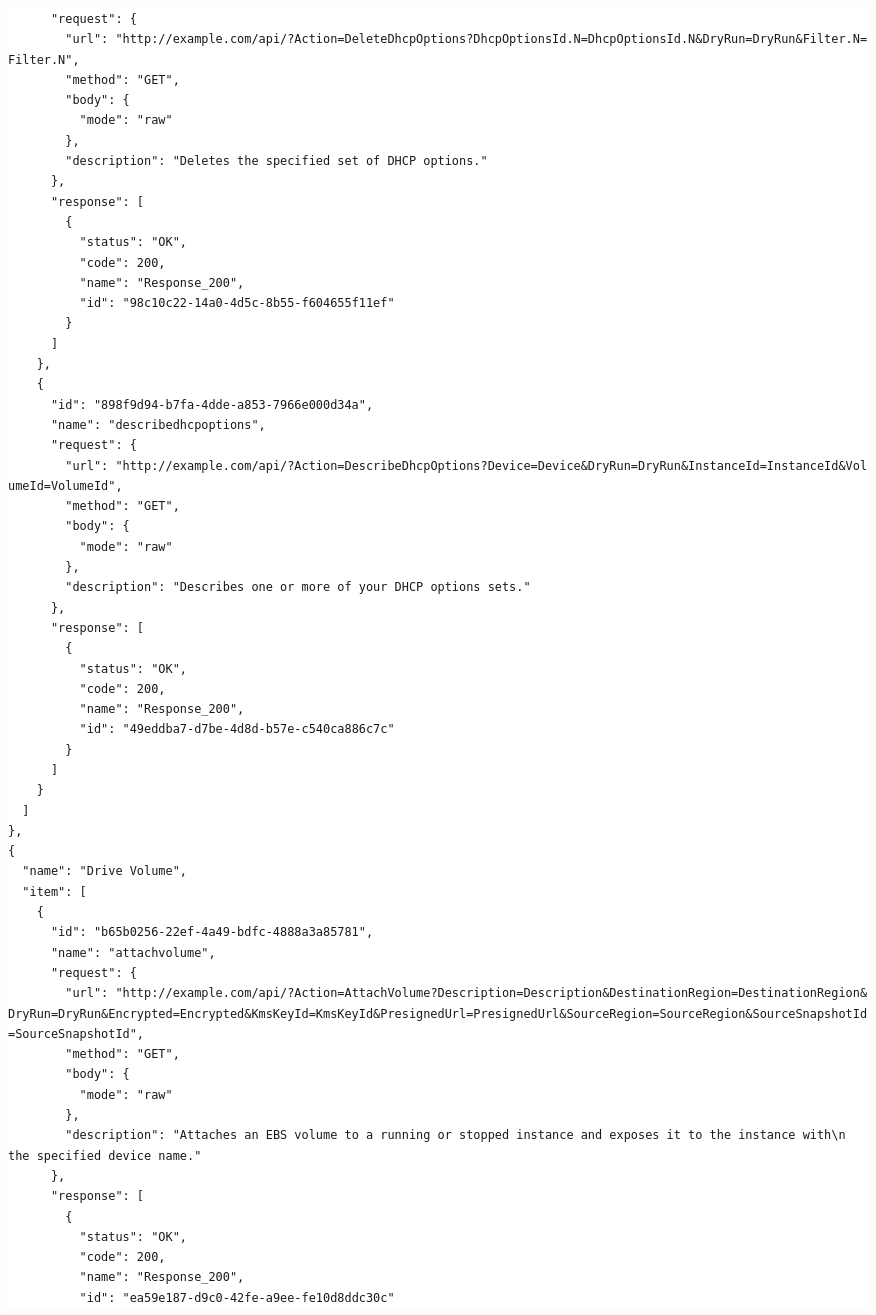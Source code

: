           "request": {
            "url": "http://example.com/api/?Action=DeleteDhcpOptions?DhcpOptionsId.N=DhcpOptionsId.N&DryRun=DryRun&Filter.N=Filter.N",
            "method": "GET",
            "body": {
              "mode": "raw"
            },
            "description": "Deletes the specified set of DHCP options."
          },
          "response": [
            {
              "status": "OK",
              "code": 200,
              "name": "Response_200",
              "id": "98c10c22-14a0-4d5c-8b55-f604655f11ef"
            }
          ]
        },
        {
          "id": "898f9d94-b7fa-4dde-a853-7966e000d34a",
          "name": "describedhcpoptions",
          "request": {
            "url": "http://example.com/api/?Action=DescribeDhcpOptions?Device=Device&DryRun=DryRun&InstanceId=InstanceId&VolumeId=VolumeId",
            "method": "GET",
            "body": {
              "mode": "raw"
            },
            "description": "Describes one or more of your DHCP options sets."
          },
          "response": [
            {
              "status": "OK",
              "code": 200,
              "name": "Response_200",
              "id": "49eddba7-d7be-4d8d-b57e-c540ca886c7c"
            }
          ]
        }
      ]
    },
    {
      "name": "Drive Volume",
      "item": [
        {
          "id": "b65b0256-22ef-4a49-bdfc-4888a3a85781",
          "name": "attachvolume",
          "request": {
            "url": "http://example.com/api/?Action=AttachVolume?Description=Description&DestinationRegion=DestinationRegion&DryRun=DryRun&Encrypted=Encrypted&KmsKeyId=KmsKeyId&PresignedUrl=PresignedUrl&SourceRegion=SourceRegion&SourceSnapshotId=SourceSnapshotId",
            "method": "GET",
            "body": {
              "mode": "raw"
            },
            "description": "Attaches an EBS volume to a running or stopped instance and exposes it to the instance with\n      the specified device name."
          },
          "response": [
            {
              "status": "OK",
              "code": 200,
              "name": "Response_200",
              "id": "ea59e187-d9c0-42fe-a9ee-fe10d8ddc30c"